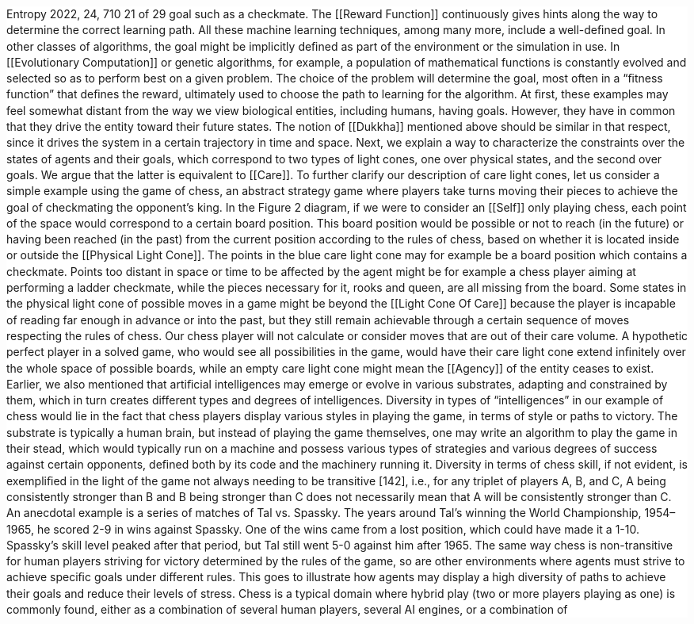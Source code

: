 Entropy 2022, 24, 710
21 of 29
goal such as a checkmate. The [[Reward Function]] continuously gives hints along the way to
determine the correct learning path.
All these machine learning techniques, among many more, include a well-deﬁned
goal. In other classes of algorithms, the goal might be implicitly deﬁned as part of the
environment or the simulation in use. In [[Evolutionary Computation]] or genetic algorithms,
for example, a population of mathematical functions is constantly evolved and selected
so as to perform best on a given problem. The choice of the problem will determine the
goal, most often in a “ﬁtness function” that deﬁnes the reward, ultimately used to choose
the path to learning for the algorithm. At ﬁrst, these examples may feel somewhat distant
from the way we view biological entities, including humans, having goals. However, they
have in common that they drive the entity toward their future states. The notion of [[Dukkha]]
mentioned above should be similar in that respect, since it drives the system in a certain
trajectory in time and space. Next, we explain a way to characterize the constraints over
the states of agents and their goals, which correspond to two types of light cones, one over
physical states, and the second over goals. We argue that the latter is equivalent to [[Care]].
To further clarify our description of care light cones, let us consider a simple example
using the game of chess, an abstract strategy game where players take turns moving their
pieces to achieve the goal of checkmating the opponent’s king. In the Figure 2 diagram, if
we were to consider an [[Self]] only playing chess, each point of the space would correspond
to a certain board position. This board position would be possible or not to reach (in the
future) or having been reached (in the past) from the current position according to the rules
of chess, based on whether it is located inside or outside the [[Physical Light Cone]]. The points
in the blue care light cone may for example be a board position which contains a checkmate.
Points too distant in space or time to be affected by the agent might be for example a chess
player aiming at performing a ladder checkmate, while the pieces necessary for it, rooks
and queen, are all missing from the board. Some states in the physical light cone of possible
moves in a game might be beyond the [[Light Cone Of Care]] because the player is incapable of
reading far enough in advance or into the past, but they still remain achievable through a
certain sequence of moves respecting the rules of chess. Our chess player will not calculate
or consider moves that are out of their care volume. A hypothetic perfect player in a solved
game, who would see all possibilities in the game, would have their care light cone extend
inﬁnitely over the whole space of possible boards, while an empty care light cone might
mean the [[Agency]] of the entity ceases to exist.
Earlier, we also mentioned that artiﬁcial intelligences may emerge or evolve in various
substrates, adapting and constrained by them, which in turn creates different types and
degrees of intelligences. Diversity in types of “intelligences” in our example of chess would
lie in the fact that chess players display various styles in playing the game, in terms of style
or paths to victory. The substrate is typically a human brain, but instead of playing the
game themselves, one may write an algorithm to play the game in their stead, which would
typically run on a machine and possess various types of strategies and various degrees of
success against certain opponents, deﬁned both by its code and the machinery running it.
Diversity in terms of chess skill, if not evident, is exempliﬁed in the light of the game not
always needing to be transitive [142], i.e., for any triplet of players A, B, and C, A being
consistently stronger than B and B being stronger than C does not necessarily mean that A
will be consistently stronger than C. An anecdotal example is a series of matches of Tal vs.
Spassky. The years around Tal’s winning the World Championship, 1954–1965, he scored
2-9 in wins against Spassky. One of the wins came from a lost position, which could have
made it a 1-10. Spassky’s skill level peaked after that period, but Tal still went 5-0 against
him after 1965. The same way chess is non-transitive for human players striving for victory
determined by the rules of the game, so are other environments where agents must strive to
achieve speciﬁc goals under different rules. This goes to illustrate how agents may display
a high diversity of paths to achieve their goals and reduce their levels of stress. Chess is a
typical domain where hybrid play (two or more players playing as one) is commonly found,
either as a combination of several human players, several AI engines, or a combination of
